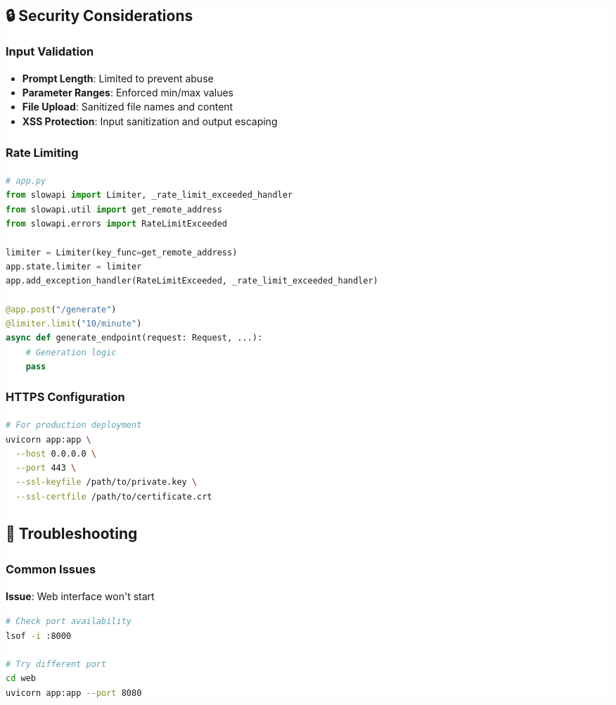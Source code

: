 ## 🔒 Security Considerations

### Input Validation

- **Prompt Length**: Limited to prevent abuse
- **Parameter Ranges**: Enforced min/max values
- **File Upload**: Sanitized file names and content
- **XSS Protection**: Input sanitization and output escaping

### Rate Limiting

```python
# app.py
from slowapi import Limiter, _rate_limit_exceeded_handler
from slowapi.util import get_remote_address
from slowapi.errors import RateLimitExceeded

limiter = Limiter(key_func=get_remote_address)
app.state.limiter = limiter
app.add_exception_handler(RateLimitExceeded, _rate_limit_exceeded_handler)

@app.post("/generate")
@limiter.limit("10/minute")
async def generate_endpoint(request: Request, ...):
    # Generation logic
    pass
```

### HTTPS Configuration

```bash
# For production deployment
uvicorn app:app \
  --host 0.0.0.0 \
  --port 443 \
  --ssl-keyfile /path/to/private.key \
  --ssl-certfile /path/to/certificate.crt
```

## 🔧 Troubleshooting

### Common Issues

**Issue**: Web interface won't start
```bash
# Check port availability
lsof -i :8000

# Try different port
cd web
uvicorn app:app --port 8080
```
